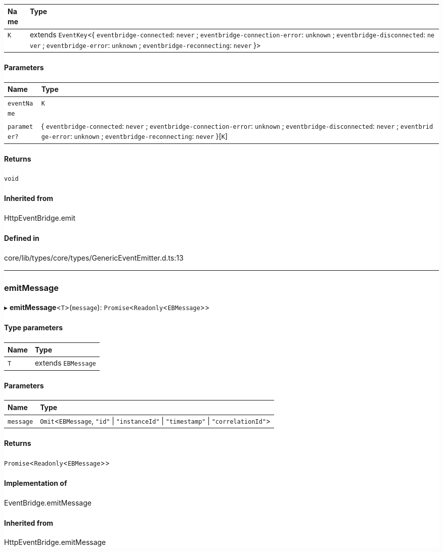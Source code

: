 | Name | Type |
| :------ | :------ |
| `K` | extends `EventKey`<{ `eventbridge-connected`: `never` ; `eventbridge-connection-error`: `unknown` ; `eventbridge-disconnected`: `never` ; `eventbridge-error`: `unknown` ; `eventbridge-reconnecting`: `never`  }\> |

#### Parameters

| Name | Type |
| :------ | :------ |
| `eventName` | `K` |
| `parameter?` | { `eventbridge-connected`: `never` ; `eventbridge-connection-error`: `unknown` ; `eventbridge-disconnected`: `never` ; `eventbridge-error`: `unknown` ; `eventbridge-reconnecting`: `never`  }[`K`] |

#### Returns

`void`

#### Inherited from

HttpEventBridge.emit

#### Defined in

core/lib/types/core/types/GenericEventEmitter.d.ts:13

___

### emitMessage

▸ **emitMessage**<`T`\>(`message`): `Promise`<`Readonly`<`EBMessage`\>\>

#### Type parameters

| Name | Type |
| :------ | :------ |
| `T` | extends `EBMessage` |

#### Parameters

| Name | Type |
| :------ | :------ |
| `message` | `Omit`<`EBMessage`, ``"id"`` \| ``"instanceId"`` \| ``"timestamp"`` \| ``"correlationId"``\> |

#### Returns

`Promise`<`Readonly`<`EBMessage`\>\>

#### Implementation of

EventBridge.emitMessage

#### Inherited from

HttpEventBridge.emitMessage
